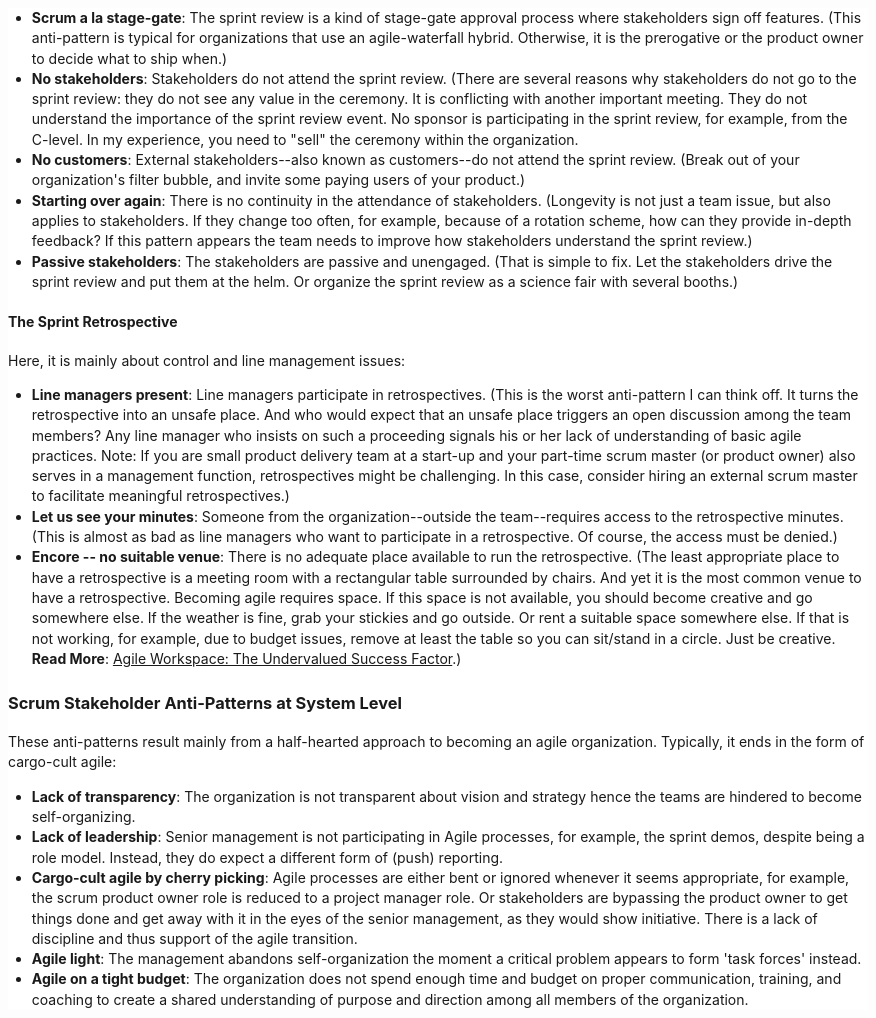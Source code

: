   * **Scrum a la stage-gate**: The sprint review is a kind of stage-gate approval process where stakeholders sign off features. (This anti-pattern is typical for organizations that use an agile-waterfall hybrid. Otherwise, it is the prerogative or the product owner to decide what to ship when.)
  * **No stakeholders**: Stakeholders do not attend the sprint review. (There are several reasons why stakeholders do not go to the sprint review: they do not see any value in the ceremony. It is conflicting with another important meeting. They do not understand the importance of the sprint review event. No sponsor is participating in the sprint review, for example, from the C-level. In my experience, you need to "sell" the ceremony within the organization.
  * **No customers**: External stakeholders--also known as customers--do not attend the sprint review. (Break out of your organization's filter bubble, and invite some paying users of your product.)
  * **Starting over again**: There is no continuity in the attendance of stakeholders. (Longevity is not just a team issue, but also applies to stakeholders. If they change too often, for example, because of a rotation scheme, how can they provide in-depth feedback? If this pattern appears the team needs to improve how stakeholders understand the sprint review.)
  * **Passive stakeholders**: The stakeholders are passive and unengaged. (That is simple to fix. Let the stakeholders drive the sprint review and put them at the helm. Or organize the sprint review as a science fair with several booths.)

#### The Sprint Retrospective

Here, it is mainly about control and line management issues:

  * **Line managers present**: Line managers participate in retrospectives. (This is the worst anti-pattern I can think off. It turns the retrospective into an unsafe place. And who would expect that an unsafe place triggers an open discussion among the team members? Any line manager who insists on such a proceeding signals his or her lack of understanding of basic agile practices. Note: If you are small product delivery team at a start-up and your part-time scrum master (or product owner) also serves in a management function, retrospectives might be challenging. In this case, consider hiring an external scrum master to facilitate meaningful retrospectives.)
  * **Let us see your minutes**: Someone from the organization--outside the team--requires access to the retrospective minutes. (This is almost as bad as line managers who want to participate in a retrospective. Of course, the access must be denied.)
  * **Encore -- no suitable venue**: There is no adequate place available to run the retrospective. (The least appropriate place to have a retrospective is a meeting room with a rectangular table surrounded by chairs. And yet it is the most common venue to have a retrospective. Becoming agile requires space. If this space is not available, you should become creative and go somewhere else. If the weather is fine, grab your stickies and go outside. Or rent a suitable space somewhere else. If that is not working, for example, due to budget issues, remove at least the table so you can sit/stand in a circle. Just be creative. **Read More**: [Agile Workspace: The Undervalued Success Factor](https://age-of-product.com/agile-workspace/).)

### Scrum Stakeholder Anti-Patterns at System Level

These anti-patterns result mainly from a half-hearted approach to becoming an agile organization. Typically, it ends in the form of cargo-cult agile:

  * **Lack of transparency**: The organization is not transparent about vision and strategy hence the teams are hindered to become self-organizing.
  * **Lack of leadership**: Senior management is not participating in Agile processes, for example, the sprint demos, despite being a role model. Instead, they do expect a different form of (push) reporting.
  * **Cargo-cult agile by cherry picking**: Agile processes are either bent or ignored whenever it seems appropriate, for example, the scrum product owner role is reduced to a project manager role. Or stakeholders are bypassing the product owner to get things done and get away with it in the eyes of the senior management, as they would show initiative. There is a lack of discipline and thus support of the agile transition.
  * **Agile light**: The management abandons self-organization the moment a critical problem appears to form 'task forces' instead.
  * **Agile on a tight budget**: The organization does not spend enough time and budget on proper communication, training, and coaching to create a shared understanding of purpose and direction among all members of the organization.